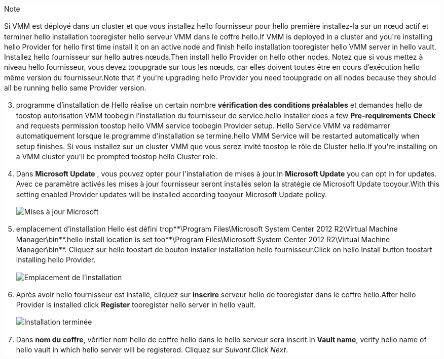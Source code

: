 
   > [!NOTE]
   > <span data-ttu-id="f6641-175">Si VMM est déployé dans un cluster et que vous installez hello fournisseur pour hello première installez-la sur un nœud actif et terminer hello installation tooregister hello serveur VMM dans le coffre hello.</span><span class="sxs-lookup"><span data-stu-id="f6641-175">If VMM is deployed in a cluster and you're installing hello Provider for hello first time install it on an active node and finish hello installation tooregister hello VMM server in hello vault.</span></span> <span data-ttu-id="f6641-176">Installez hello fournisseur sur hello autres nœuds.</span><span class="sxs-lookup"><span data-stu-id="f6641-176">Then install hello Provider on hello other nodes.</span></span> <span data-ttu-id="f6641-177">Notez que si vous mettez à niveau hello fournisseur, vous devez tooupgrade sur tous les nœuds, car elles doivent toutes être en cours d’exécution hello même version du fournisseur.</span><span class="sxs-lookup"><span data-stu-id="f6641-177">Note that if you're upgrading hello Provider you need tooupgrade on all nodes because they should all be running hello same Provider version.</span></span>
   >
   >
3. <span data-ttu-id="f6641-178">programme d’installation de Hello réalise un certain nombre **vérification des conditions préalables** et demandes hello de toostop autorisation VMM toobegin l’installation du fournisseur de service.</span><span class="sxs-lookup"><span data-stu-id="f6641-178">hello Installer does a few **Pre-requirements Check** and requests permission toostop hello VMM service toobegin Provider setup.</span></span> <span data-ttu-id="f6641-179">Hello Service VMM va redémarrer automatiquement lorsque le programme d’installation se termine.</span><span class="sxs-lookup"><span data-stu-id="f6641-179">hello VMM Service will be restarted automatically when setup finishes.</span></span> <span data-ttu-id="f6641-180">Si vous installez sur un cluster VMM que vous serez invité toostop le rôle de Cluster hello.</span><span class="sxs-lookup"><span data-stu-id="f6641-180">If you're installing on a VMM cluster you'll be prompted toostop hello Cluster role.</span></span>
4. <span data-ttu-id="f6641-181">Dans **Microsoft Update** , vous pouvez opter pour l’installation de mises à jour.</span><span class="sxs-lookup"><span data-stu-id="f6641-181">In **Microsoft Update** you can opt in for updates.</span></span> <span data-ttu-id="f6641-182">Avec ce paramètre activés les mises à jour fournisseur seront installés selon la stratégie de Microsoft Update tooyour.</span><span class="sxs-lookup"><span data-stu-id="f6641-182">With this setting enabled Provider updates will be installed according tooyour Microsoft Update policy.</span></span>

    ![Mises à jour Microsoft](./media/site-recovery-vmm-to-vmm-classic/ms-update.png)
5. <span data-ttu-id="f6641-184">emplacement d’installation Hello est défini trop**<SystemDrive>\Program Files\Microsoft System Center 2012 R2\Virtual Machine Manager\bin**.</span><span class="sxs-lookup"><span data-stu-id="f6641-184">hello install location is set too**<SystemDrive>\Program Files\Microsoft System Center 2012 R2\Virtual Machine Manager\bin**.</span></span> <span data-ttu-id="f6641-185">Cliquez sur hello toostart de bouton installer installation hello fournisseur.</span><span class="sxs-lookup"><span data-stu-id="f6641-185">Click on hello Install button toostart installing hello Provider.</span></span>

    ![Emplacement de l’installation](./media/site-recovery-vmm-to-vmm-classic/install-location.png)
6. <span data-ttu-id="f6641-187">Après avoir hello fournisseur est installé, cliquez sur **inscrire** serveur hello de tooregister dans le coffre hello.</span><span class="sxs-lookup"><span data-stu-id="f6641-187">After hello Provider is installed click **Register** tooregister hello server in hello vault.</span></span>

    ![Installation terminée](./media/site-recovery-vmm-to-vmm-classic/install-complete.png)
7. <span data-ttu-id="f6641-189">Dans **nom du coffre**, vérifier nom hello de coffre hello dans le hello serveur sera inscrit.</span><span class="sxs-lookup"><span data-stu-id="f6641-189">In **Vault name**, verify hello name of hello vault in which hello server will be registered.</span></span> <span data-ttu-id="f6641-190">Cliquez sur *Suivant*.</span><span class="sxs-lookup"><span data-stu-id="f6641-190">Click *Next*.</span></span>
